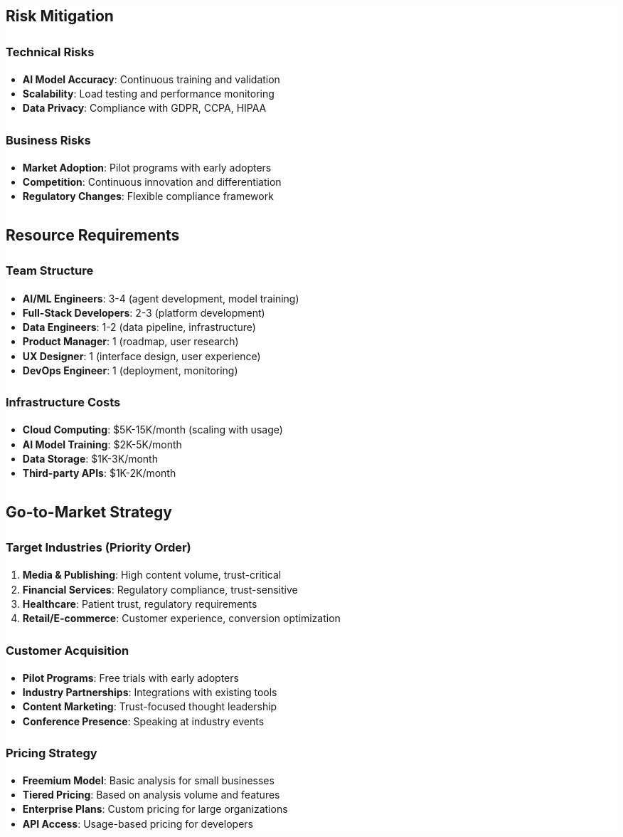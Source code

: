 ## Risk Mitigation

### Technical Risks
- **AI Model Accuracy**: Continuous training and validation
- **Scalability**: Load testing and performance monitoring
- **Data Privacy**: Compliance with GDPR, CCPA, HIPAA

### Business Risks
- **Market Adoption**: Pilot programs with early adopters
- **Competition**: Continuous innovation and differentiation
- **Regulatory Changes**: Flexible compliance framework

## Resource Requirements

### Team Structure
- **AI/ML Engineers**: 3-4 (agent development, model training)
- **Full-Stack Developers**: 2-3 (platform development)
- **Data Engineers**: 1-2 (data pipeline, infrastructure)
- **Product Manager**: 1 (roadmap, user research)
- **UX Designer**: 1 (interface design, user experience)
- **DevOps Engineer**: 1 (deployment, monitoring)

### Infrastructure Costs
- **Cloud Computing**: $5K-15K/month (scaling with usage)
- **AI Model Training**: $2K-5K/month
- **Data Storage**: $1K-3K/month
- **Third-party APIs**: $1K-2K/month

## Go-to-Market Strategy

### Target Industries (Priority Order)
1. **Media & Publishing**: High content volume, trust-critical
2. **Financial Services**: Regulatory compliance, trust-sensitive
3. **Healthcare**: Patient trust, regulatory requirements
4. **Retail/E-commerce**: Customer experience, conversion optimization

### Customer Acquisition
- **Pilot Programs**: Free trials with early adopters
- **Industry Partnerships**: Integrations with existing tools
- **Content Marketing**: Trust-focused thought leadership
- **Conference Presence**: Speaking at industry events

### Pricing Strategy
- **Freemium Model**: Basic analysis for small businesses
- **Tiered Pricing**: Based on analysis volume and features
- **Enterprise Plans**: Custom pricing for large organizations
- **API Access**: Usage-based pricing for developers 